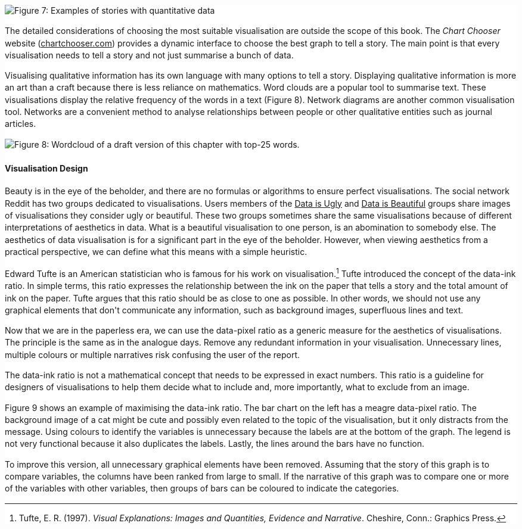 ![Figure 7: Examples of stories with quantitative data](images/figure07_Stories.png)

The detailed considerations of choosing the most suitable visualisation are outside the scope of this book. The _Chart Chooser_ website ([chartchooser.com](https://chartchooser.com)) provides a dynamic interface to choose the best graph to tell a story. The main point is that every visualisation needs to tell a story and not just summarise a bunch of data.

Visualising qualitative information has its own language with many options to tell a story. Displaying qualitative information is more an art than a craft because there is less reliance on mathematics. Word clouds are a popular tool to summarise text. These visualisations display the relative frequency of the words in a text (Figure 8). Network diagrams are another common visualisation tool. Networks are a convenient method to analyse relationships between people or other qualitative entities such as journal articles.

![Figure 8: Wordcloud of a draft version of this chapter with top-25 words.](images/figure08_Wordcloud.png)

#### Visualisation Design
Beauty is in the eye of the beholder, and there are no formulas or algorithms to ensure perfect visualisations. The social network Reddit has two groups dedicated to visualisations. Users members of the [Data is Ugly](https://reddit.com/r/dataisugly/) and [Data is Beautiful](https://reddit.com/r/dataisbeautiful/) groups share images of visualisations they consider ugly or beautiful. These two groups sometimes share the same visualisations because of different interpretations of aesthetics in data. What is a beautiful visualisation to one person, is an abomination to somebody else. The aesthetics of data visualisation is for a significant part in the eye of the beholder. However, when viewing aesthetics from a practical perspective, we can define what this means with a simple heuristic. 

Edward Tufte is an American statistician who is famous for his work on visualisation.[^tufte] Tufte introduced the concept of the data-ink ratio. In simple terms, this ratio expresses the relationship between the ink on the paper that tells a story and the total amount of ink on the paper. Tufte argues that this ratio should be as close to one as possible. In other words, we should not use any graphical elements that don't communicate any information, such as background images, superfluous lines and text.

[^tufte]: Tufte, E. R. (1997). _Visual Explanations: Images and Quantities, Evidence and Narrative_. Cheshire, Conn.: Graphics Press.

Now that we are in the paperless era, we can use the data-pixel ratio as a generic measure for the aesthetics of visualisations. The principle is the same as in the analogue days. Remove any redundant information in your visualisation. Unnecessary lines, multiple colours or multiple narratives risk confusing the user of the report.

The data-ink ratio is not a mathematical concept that needs to be expressed in exact numbers. This ratio is a guideline for designers of visualisations to help them decide what to include and, more importantly, what to exclude from an image.

Figure 9 shows an example of maximising the data-ink ratio. The bar chart on the left has a meagre data-pixel ratio. The background image of a cat might be cute and possibly even related to the topic of the visualisation, but it only distracts from the message. Using colours to identify the variables is unnecessary because the labels are at the bottom of the graph. The legend is not very functional because it also duplicates the labels. Lastly, the lines around the bars have no function.

To improve this version, all unnecessary graphical elements have been removed. Assuming that the story of this graph is to compare variables, the columns have been ranked from large to small. If the narrative of this graph was to compare one or more of the variables with other variables, then groups of bars can be coloured to indicate the categories.


[^fn2-02]: Jaworski, B.J. (2011). On managerial relevance. _Journal of Marketing_, 75(4), 211–224. [doi 10.1509/jmkg.75.4.211](https://doi.org/10.1509/jmkg.75.4.211).
[^fn-and]: Anderson, C. (2015). _Creating a Data-Driven Organization: Practical Advice from the Trenches_. Sebastopol, CA: O’Reilly Media Inc.
[^fn-exec]: Caffo, B., Peng, R., & Leek, J.T. (2018). _Executive Data Science. A Guide to Training and Managing the Best Data Scientists_. LeanPub.
[^fn2-03]: Lindström, M. (2010). _Buy.Ology: Truth and Lies About Why We Buy_. New York: Broadway Books.
[^fn2-04]: DeVellis, R.F. (2011). _Scale Development: Theory and Applications_ (3rd ed.). SAGE Publications.
[^fn2-05]: Bennett, C.M., Baird, A.A., Miller, M.B., & Wolford, G.L. (2009). Neural correlates of interspecies perspective taking in the post-mortem Atlantic Salmon: an argument for multiple comparisons correction. _NeuroImage_, 47, S125. [DOI 10.1016/S1053-8119(09)71202-9](https://doi.org/10.1016/S1053-8119(09)71202-9).
[^fn-jones]: Jones, G. E. (2007). _How to Lie with Charts_ (2nd ed). Santa Monica, Calif: LaPuerta.
[^fn_brewer]: Harrower, M., & Brewer, C.A. (2003). ColorBrewer.org: An Online Tool for Selecting Colour Schemes for Maps. _The Cartographic Journal_, 40(1), 27–37. [DOI 10.1179/000870403235002042](https://doi.org/10.1179/000870403235002042).